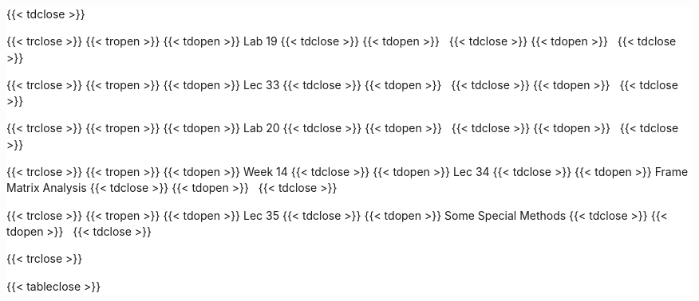 {{< tdclose >}}

{{< trclose >}}
{{< tropen >}}
{{< tdopen >}}
Lab 19
{{< tdclose >}}
{{< tdopen >}}
 
{{< tdclose >}}
{{< tdopen >}}
 
{{< tdclose >}}

{{< trclose >}}
{{< tropen >}}
{{< tdopen >}}
Lec 33
{{< tdclose >}}
{{< tdopen >}}
 
{{< tdclose >}}
{{< tdopen >}}
 
{{< tdclose >}}

{{< trclose >}}
{{< tropen >}}
{{< tdopen >}}
Lab 20
{{< tdclose >}}
{{< tdopen >}}
 
{{< tdclose >}}
{{< tdopen >}}
 
{{< tdclose >}}

{{< trclose >}}
{{< tropen >}}
{{< tdopen >}}
Week 14
{{< tdclose >}}
{{< tdopen >}}
Lec 34
{{< tdclose >}}
{{< tdopen >}}
Frame Matrix Analysis
{{< tdclose >}}
{{< tdopen >}}
 
{{< tdclose >}}

{{< trclose >}}
{{< tropen >}}
{{< tdopen >}}
Lec 35
{{< tdclose >}}
{{< tdopen >}}
Some Special Methods
{{< tdclose >}}
{{< tdopen >}}
 
{{< tdclose >}}

{{< trclose >}}

{{< tableclose >}}